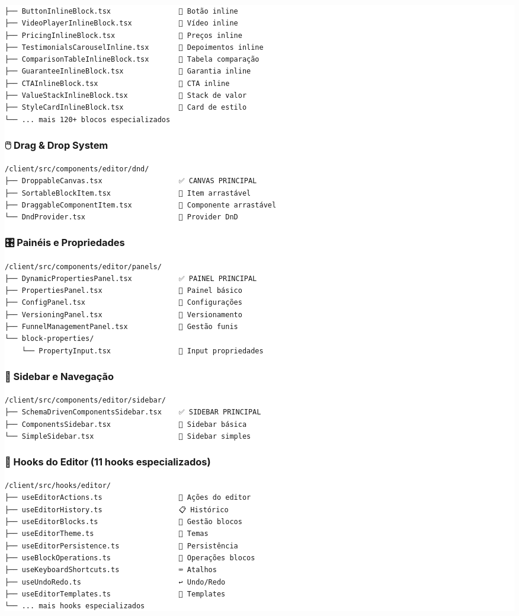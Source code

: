 ```
├── ButtonInlineBlock.tsx                📄 Botão inline
├── VideoPlayerInlineBlock.tsx           📄 Vídeo inline
├── PricingInlineBlock.tsx               📄 Preços inline
├── TestimonialsCarouselInline.tsx       📄 Depoimentos inline
├── ComparisonTableInlineBlock.tsx       📄 Tabela comparação
├── GuaranteeInlineBlock.tsx             📄 Garantia inline
├── CTAInlineBlock.tsx                   📄 CTA inline
├── ValueStackInlineBlock.tsx            📄 Stack de valor
├── StyleCardInlineBlock.tsx             📄 Card de estilo
└── ... mais 120+ blocos especializados
```

### 🖱️ Drag & Drop System
```
/client/src/components/editor/dnd/
├── DroppableCanvas.tsx                  ✅ CANVAS PRINCIPAL
├── SortableBlockItem.tsx                🔧 Item arrastável
├── DraggableComponentItem.tsx           🔧 Componente arrastável
└── DndProvider.tsx                      🔧 Provider DnD
```

### 🎛️ Painéis e Propriedades
```
/client/src/components/editor/panels/
├── DynamicPropertiesPanel.tsx           ✅ PAINEL PRINCIPAL
├── PropertiesPanel.tsx                  📄 Painel básico
├── ConfigPanel.tsx                      📄 Configurações
├── VersioningPanel.tsx                  📄 Versionamento
├── FunnelManagementPanel.tsx            📄 Gestão funis
└── block-properties/
    └── PropertyInput.tsx                🔧 Input propriedades
```

### 📂 Sidebar e Navegação
```
/client/src/components/editor/sidebar/
├── SchemaDrivenComponentsSidebar.tsx    ✅ SIDEBAR PRINCIPAL
├── ComponentsSidebar.tsx                📄 Sidebar básica
└── SimpleSidebar.tsx                    📄 Sidebar simples
```

### 🔧 Hooks do Editor (11 hooks especializados)
```
/client/src/hooks/editor/
├── useEditorActions.ts                  🎯 Ações do editor
├── useEditorHistory.ts                  📋 Histórico
├── useEditorBlocks.ts                   🧱 Gestão blocos
├── useEditorTheme.ts                    🎨 Temas
├── useEditorPersistence.ts              💾 Persistência
├── useBlockOperations.ts                🔧 Operações blocos
├── useKeyboardShortcuts.ts              ⌨️ Atalhos
├── useUndoRedo.ts                       ↩️ Undo/Redo
├── useEditorTemplates.ts                📄 Templates
└── ... mais hooks especializados
```
